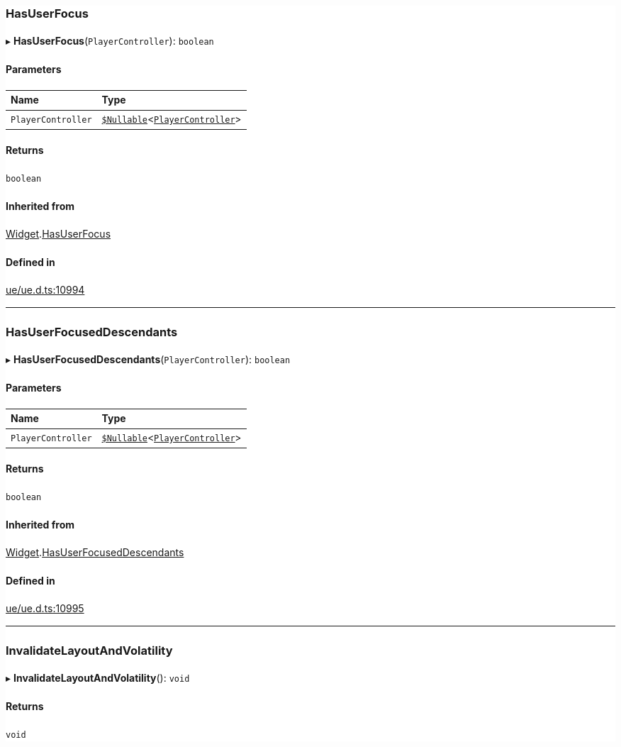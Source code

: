 ### HasUserFocus

▸ **HasUserFocus**(`PlayerController`): `boolean`

#### Parameters

| Name | Type |
| :------ | :------ |
| `PlayerController` | [`$Nullable`](../modules/puerts.md#$nullable)<[`PlayerController`](ue_ue.PlayerController.md)\> |

#### Returns

`boolean`

#### Inherited from

[Widget](ue_ue.Widget.md).[HasUserFocus](ue_ue.Widget.md#hasuserfocus)

#### Defined in

[ue/ue.d.ts:10994](https://github.com/YugMetaverse/yug_typings/blob/b7d9b19/ue/ue.d.ts#L10994)

___

### HasUserFocusedDescendants

▸ **HasUserFocusedDescendants**(`PlayerController`): `boolean`

#### Parameters

| Name | Type |
| :------ | :------ |
| `PlayerController` | [`$Nullable`](../modules/puerts.md#$nullable)<[`PlayerController`](ue_ue.PlayerController.md)\> |

#### Returns

`boolean`

#### Inherited from

[Widget](ue_ue.Widget.md).[HasUserFocusedDescendants](ue_ue.Widget.md#hasuserfocuseddescendants)

#### Defined in

[ue/ue.d.ts:10995](https://github.com/YugMetaverse/yug_typings/blob/b7d9b19/ue/ue.d.ts#L10995)

___

### InvalidateLayoutAndVolatility

▸ **InvalidateLayoutAndVolatility**(): `void`

#### Returns

`void`
